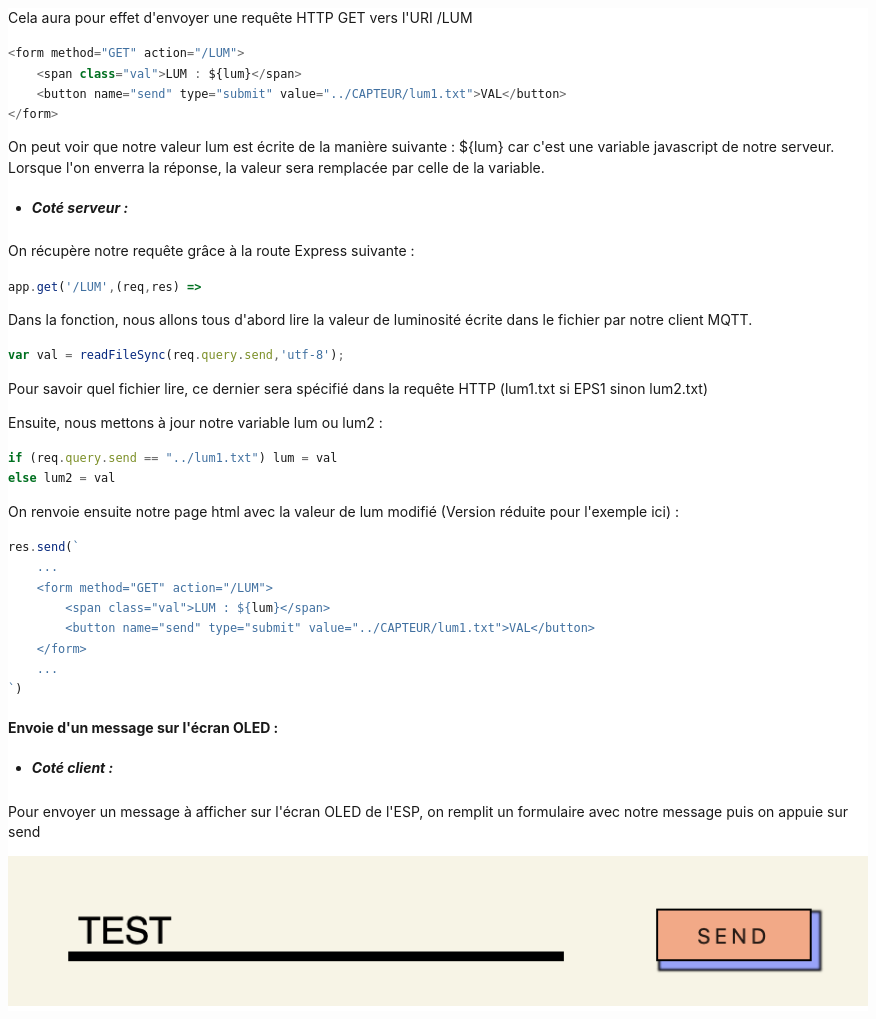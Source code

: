 Cela aura pour effet d'envoyer une requête HTTP GET vers l'URI /LUM

```javascript
<form method="GET" action="/LUM">
    <span class="val">LUM : ${lum}</span>
    <button name="send" type="submit" value="../CAPTEUR/lum1.txt">VAL</button>
</form>
```

On peut voir que notre valeur lum est écrite de la manière suivante : ${lum} car c'est une variable javascript de notre serveur. Lorsque l'on enverra la réponse, la valeur sera remplacée par celle de la variable.

* ##### Coté serveur : 

On récupère notre requête grâce à la route Express suivante : 

```javascript
app.get('/LUM',(req,res) => 
```

Dans la fonction, nous allons tous d'abord lire la valeur de luminosité écrite dans le fichier par notre client MQTT. 

```javascript
var val = readFileSync(req.query.send,'utf-8');
```

Pour savoir quel fichier lire, ce dernier sera spécifié dans la requête HTTP (lum1.txt si EPS1 sinon lum2.txt)

Ensuite, nous mettons à jour notre variable lum ou lum2 : 

```javascript
if (req.query.send == "../lum1.txt") lum = val
else lum2 = val
```

On renvoie ensuite notre page html avec la valeur de lum modifié (Version réduite pour l'exemple ici) : 

```javascript 
res.send(`
    ... 
    <form method="GET" action="/LUM">
        <span class="val">LUM : ${lum}</span>
        <button name="send" type="submit" value="../CAPTEUR/lum1.txt">VAL</button>
    </form>
    ...
`)
```

#### Envoie d'un message sur l'écran OLED : 

* ##### Coté client : 

Pour envoyer un message à afficher sur l'écran OLED de l'ESP, on remplit un formulaire avec notre message puis on appuie sur send

![oled](./IMG_RAPPORT/oled.png)
